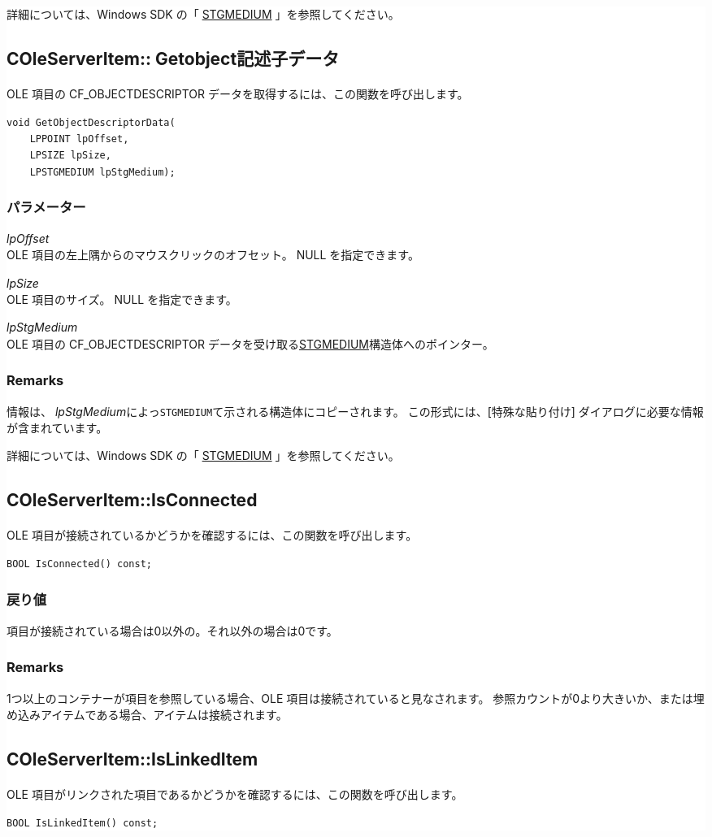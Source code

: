 詳細については、Windows SDK の「 [STGMEDIUM](/windows/win32/api/objidl/ns-objidl-ustgmedium~r1) 」を参照してください。

##  <a name="getobjectdescriptordata"></a>COleServerItem:: Getobject記述子データ

OLE 項目の CF_OBJECTDESCRIPTOR データを取得するには、この関数を呼び出します。

```
void GetObjectDescriptorData(
    LPPOINT lpOffset,
    LPSIZE lpSize,
    LPSTGMEDIUM lpStgMedium);
```

### <a name="parameters"></a>パラメーター

*lpOffset*<br/>
OLE 項目の左上隅からのマウスクリックのオフセット。 NULL を指定できます。

*lpSize*<br/>
OLE 項目のサイズ。 NULL を指定できます。

*lpStgMedium*<br/>
OLE 項目の CF_OBJECTDESCRIPTOR データを受け取る[STGMEDIUM](/windows/win32/api/objidl/ns-objidl-ustgmedium~r1)構造体へのポインター。

### <a name="remarks"></a>Remarks

情報は、 *lpStgMedium*によっ`STGMEDIUM`て示される構造体にコピーされます。 この形式には、[特殊な貼り付け] ダイアログに必要な情報が含まれています。

詳細については、Windows SDK の「 [STGMEDIUM](/windows/win32/api/objidl/ns-objidl-ustgmedium~r1) 」を参照してください。

##  <a name="isconnected"></a>  COleServerItem::IsConnected

OLE 項目が接続されているかどうかを確認するには、この関数を呼び出します。

```
BOOL IsConnected() const;
```

### <a name="return-value"></a>戻り値

項目が接続されている場合は0以外の。それ以外の場合は0です。

### <a name="remarks"></a>Remarks

1つ以上のコンテナーが項目を参照している場合、OLE 項目は接続されていると見なされます。 参照カウントが0より大きいか、または埋め込みアイテムである場合、アイテムは接続されます。

##  <a name="islinkeditem"></a>  COleServerItem::IsLinkedItem

OLE 項目がリンクされた項目であるかどうかを確認するには、この関数を呼び出します。

```
BOOL IsLinkedItem() const;
```
